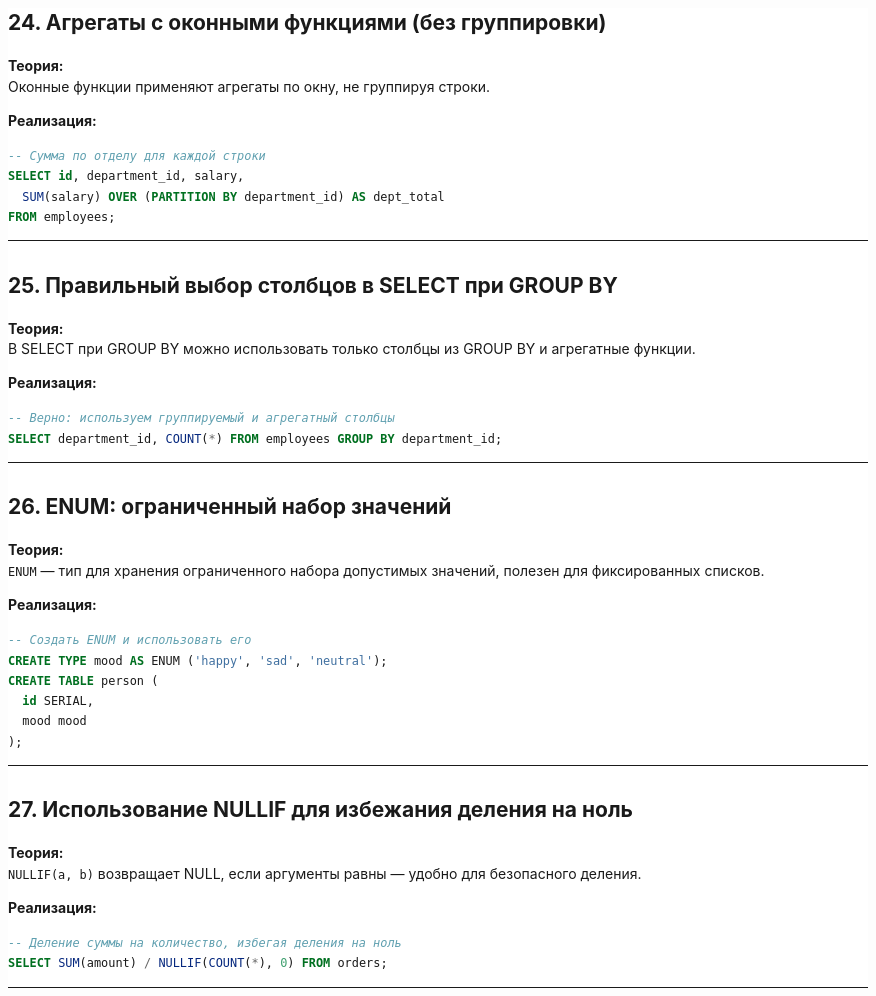 
## 24. Агрегаты с оконными функциями (без группировки)
**Теория:**  
Оконные функции применяют агрегаты по окну, не группируя строки.

**Реализация:**
```sql
-- Сумма по отделу для каждой строки
SELECT id, department_id, salary,
  SUM(salary) OVER (PARTITION BY department_id) AS dept_total
FROM employees;
```

---

## 25. Правильный выбор столбцов в SELECT при GROUP BY
**Теория:**  
В SELECT при GROUP BY можно использовать только столбцы из GROUP BY и агрегатные функции.

**Реализация:**
```sql
-- Верно: используем группируемый и агрегатный столбцы
SELECT department_id, COUNT(*) FROM employees GROUP BY department_id;
```

---

## 26. ENUM: ограниченный набор значений
**Теория:**  
`ENUM` — тип для хранения ограниченного набора допустимых значений, полезен для фиксированных списков.

**Реализация:**
```sql
-- Создать ENUM и использовать его
CREATE TYPE mood AS ENUM ('happy', 'sad', 'neutral');
CREATE TABLE person (
  id SERIAL,
  mood mood
);
```

---

## 27. Использование NULLIF для избежания деления на ноль
**Теория:**  
`NULLIF(a, b)` возвращает NULL, если аргументы равны — удобно для безопасного деления.

**Реализация:**
```sql
-- Деление суммы на количество, избегая деления на ноль
SELECT SUM(amount) / NULLIF(COUNT(*), 0) FROM orders;
```

---